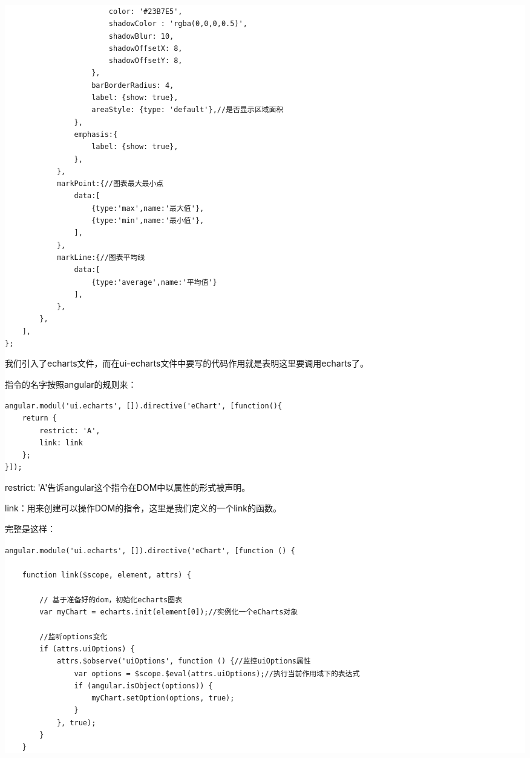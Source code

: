                             color: '#23B7E5',
                            shadowColor : 'rgba(0,0,0,0.5)',
                            shadowBlur: 10,
                            shadowOffsetX: 8,
                            shadowOffsetY: 8,
                        },
                        barBorderRadius: 4,
                        label: {show: true},
                        areaStyle: {type: 'default'},//是否显示区域面积
                    },
                    emphasis:{
                        label: {show: true},
                    },
                },
                markPoint:{//图表最大最小点
                    data:[
                        {type:'max',name:'最大值'},
                        {type:'min',name:'最小值'},
                    ],
                },
                markLine:{//图表平均线
                    data:[
                        {type:'average',name:'平均值'}
                    ],
                },
            },
        ],
    };

我们引入了echarts文件，而在ui-echarts文件中要写的代码作用就是表明这里要调用echarts了。

指令的名字按照angular的规则来：

    angular.modul('ui.echarts', []).directive('eChart', [function(){
        return {
            restrict: 'A',
            link: link
        };
    }]);

restrict: 'A'告诉angular这个指令在DOM中以属性的形式被声明。

link：用来创建可以操作DOM的指令，这里是我们定义的一个link的函数。

完整是这样：

    angular.module('ui.echarts', []).directive('eChart', [function () {

        function link($scope, element, attrs) {

            // 基于准备好的dom，初始化echarts图表
            var myChart = echarts.init(element[0]);//实例化一个eCharts对象

            //监听options变化
            if (attrs.uiOptions) {
                attrs.$observe('uiOptions', function () {//监控uiOptions属性
                    var options = $scope.$eval(attrs.uiOptions);//执行当前作用域下的表达式
                    if (angular.isObject(options)) {
                        myChart.setOption(options, true);
                    }
                }, true);
            }
        }
